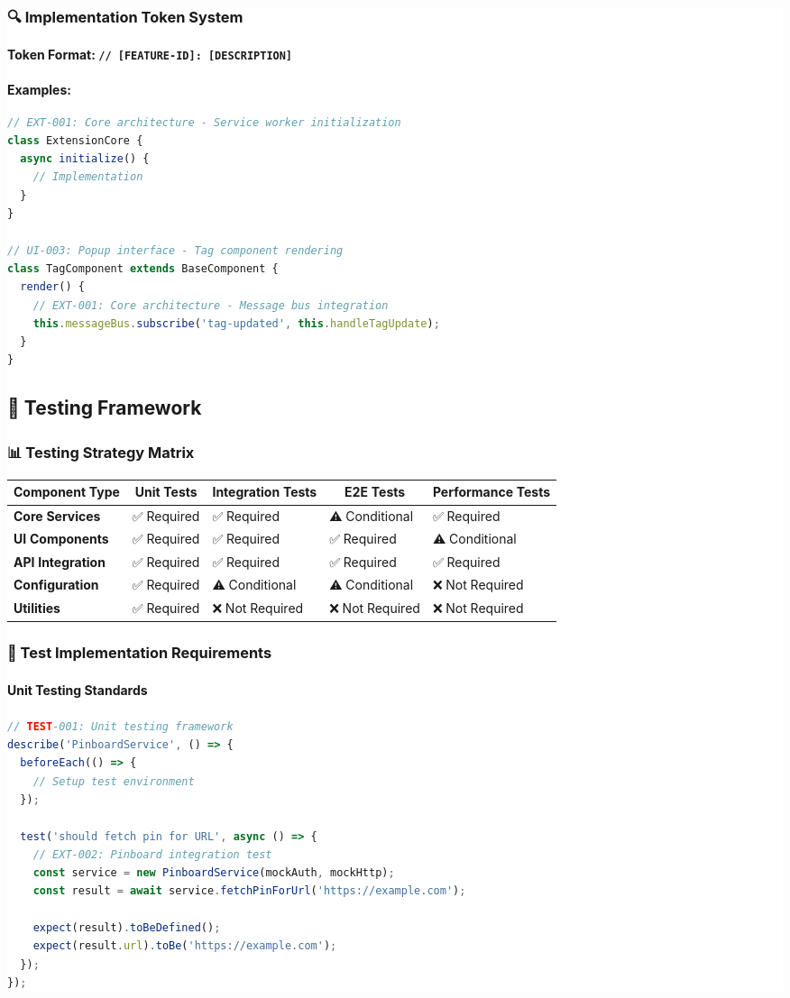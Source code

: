 ### 🔍 Implementation Token System

#### **Token Format**: `// [FEATURE-ID]: [DESCRIPTION]`

**Examples:**
```javascript
// EXT-001: Core architecture - Service worker initialization
class ExtensionCore {
  async initialize() {
    // Implementation
  }
}

// UI-003: Popup interface - Tag component rendering
class TagComponent extends BaseComponent {
  render() {
    // EXT-001: Core architecture - Message bus integration
    this.messageBus.subscribe('tag-updated', this.handleTagUpdate);
  }
}
```

## 🧪 Testing Framework

### 📊 Testing Strategy Matrix

| Component Type | Unit Tests | Integration Tests | E2E Tests | Performance Tests |
|----------------|------------|-------------------|-----------|-------------------|
| **Core Services** | ✅ Required | ✅ Required | ⚠️ Conditional | ✅ Required |
| **UI Components** | ✅ Required | ✅ Required | ✅ Required | ⚠️ Conditional |
| **API Integration** | ✅ Required | ✅ Required | ✅ Required | ✅ Required |
| **Configuration** | ✅ Required | ⚠️ Conditional | ⚠️ Conditional | ❌ Not Required |
| **Utilities** | ✅ Required | ❌ Not Required | ❌ Not Required | ❌ Not Required |

### 🔧 Test Implementation Requirements

#### **Unit Testing Standards**
```javascript
// TEST-001: Unit testing framework
describe('PinboardService', () => {
  beforeEach(() => {
    // Setup test environment
  });

  test('should fetch pin for URL', async () => {
    // EXT-002: Pinboard integration test
    const service = new PinboardService(mockAuth, mockHttp);
    const result = await service.fetchPinForUrl('https://example.com');
    
    expect(result).toBeDefined();
    expect(result.url).toBe('https://example.com');
  });
});
```
